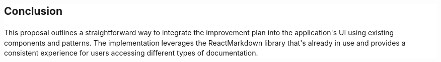 ## Conclusion

This proposal outlines a straightforward way to integrate the improvement plan into the application's UI using existing components and patterns. The implementation leverages the ReactMarkdown library that's already in use and provides a consistent experience for users accessing different types of documentation.